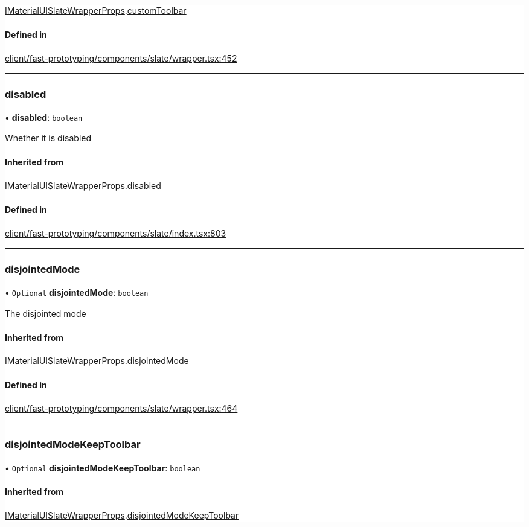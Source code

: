 [IMaterialUISlateWrapperProps](client_fast_prototyping_components_slate_wrapper.IMaterialUISlateWrapperProps.md).[customToolbar](client_fast_prototyping_components_slate_wrapper.IMaterialUISlateWrapperProps.md#customtoolbar)

#### Defined in

[client/fast-prototyping/components/slate/wrapper.tsx:452](https://github.com/onzag/itemize/blob/59702dd5/client/fast-prototyping/components/slate/wrapper.tsx#L452)

___

### disabled

• **disabled**: `boolean`

Whether it is disabled

#### Inherited from

[IMaterialUISlateWrapperProps](client_fast_prototyping_components_slate_wrapper.IMaterialUISlateWrapperProps.md).[disabled](client_fast_prototyping_components_slate_wrapper.IMaterialUISlateWrapperProps.md#disabled)

#### Defined in

[client/fast-prototyping/components/slate/index.tsx:803](https://github.com/onzag/itemize/blob/59702dd5/client/fast-prototyping/components/slate/index.tsx#L803)

___

### disjointedMode

• `Optional` **disjointedMode**: `boolean`

The disjointed mode

#### Inherited from

[IMaterialUISlateWrapperProps](client_fast_prototyping_components_slate_wrapper.IMaterialUISlateWrapperProps.md).[disjointedMode](client_fast_prototyping_components_slate_wrapper.IMaterialUISlateWrapperProps.md#disjointedmode)

#### Defined in

[client/fast-prototyping/components/slate/wrapper.tsx:464](https://github.com/onzag/itemize/blob/59702dd5/client/fast-prototyping/components/slate/wrapper.tsx#L464)

___

### disjointedModeKeepToolbar

• `Optional` **disjointedModeKeepToolbar**: `boolean`

#### Inherited from

[IMaterialUISlateWrapperProps](client_fast_prototyping_components_slate_wrapper.IMaterialUISlateWrapperProps.md).[disjointedModeKeepToolbar](client_fast_prototyping_components_slate_wrapper.IMaterialUISlateWrapperProps.md#disjointedmodekeeptoolbar)
